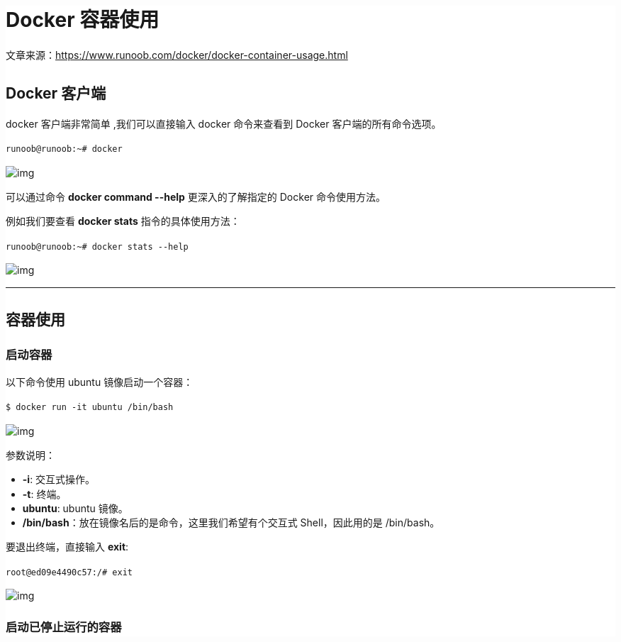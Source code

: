 # Docker 容器使用

文章来源：https://www.runoob.com/docker/docker-container-usage.html

## Docker 客户端

docker 客户端非常简单 ,我们可以直接输入 docker 命令来查看到 Docker 客户端的所有命令选项。

```
runoob@runoob:~# docker
```

![img](https://www.runoob.com/wp-content/uploads/2016/05/docker27.png)

可以通过命令 **docker command --help** 更深入的了解指定的 Docker 命令使用方法。

例如我们要查看 **docker stats** 指令的具体使用方法：

```
runoob@runoob:~# docker stats --help
```

![img](https://www.runoob.com/wp-content/uploads/2016/05/docker28.png)

------

## 容器使用

### 启动容器

以下命令使用 ubuntu 镜像启动一个容器：

```
$ docker run -it ubuntu /bin/bash
```

![img](https://www.runoob.com/wp-content/uploads/2016/05/docker-container-run.png)

参数说明：

- **-i**: 交互式操作。
- **-t**: 终端。
- **ubuntu**: ubuntu 镜像。
- **/bin/bash**：放在镜像名后的是命令，这里我们希望有个交互式 Shell，因此用的是 /bin/bash。

要退出终端，直接输入 **exit**:

```
root@ed09e4490c57:/# exit
```

![img](https://www.runoob.com/wp-content/uploads/2016/05/docker-container-exit.png)

### 启动已停止运行的容器
